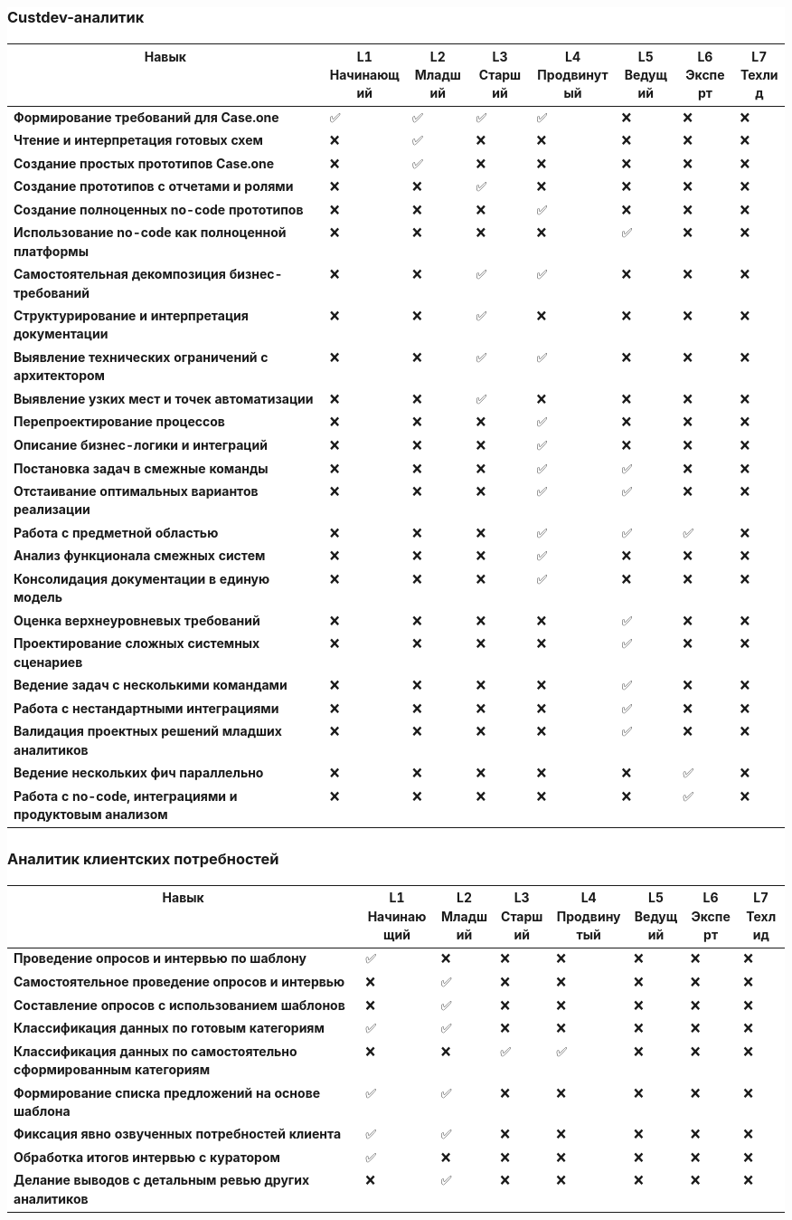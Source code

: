 ### Custdev-аналитик
| Навык | L1<br>Начинающий | L2<br>Младший | L3<br>Старший | L4<br>Продвинутый | L5<br>Ведущий | L6<br>Эксперт | L7<br>Техлид |
|-------|----|----|----|----|----|----|----|
| **Формирование требований для Case.one** | ✅ | ✅ | ✅ | ✅ | ❌ | ❌ | ❌ |
| **Чтение и интерпретация готовых схем** | ❌ | ✅ | ❌ | ❌ | ❌ | ❌ | ❌ |
| **Создание простых прототипов Case.one** | ❌ | ✅ | ❌ | ❌ | ❌ | ❌ | ❌ |
| **Создание прототипов с отчетами и ролями** | ❌ | ❌ | ✅ | ❌ | ❌ | ❌ | ❌ |
| **Создание полноценных no-code прототипов** | ❌ | ❌ | ❌ | ✅ | ❌ | ❌ | ❌ |
| **Использование no-code как полноценной платформы** | ❌ | ❌ | ❌ | ❌ | ✅ | ❌ | ❌ |
| **Самостоятельная декомпозиция бизнес-требований** | ❌ | ❌ | ✅ | ✅ | ❌ | ❌ | ❌ |
| **Структурирование и интерпретация документации** | ❌ | ❌ | ✅ | ❌ | ❌ | ❌ | ❌ |
| **Выявление технических ограничений с архитектором** | ❌ | ❌ | ✅ | ✅ | ❌ | ❌ | ❌ |
| **Выявление узких мест и точек автоматизации** | ❌ | ❌ | ✅ | ❌ | ❌ | ❌ | ❌ |
| **Перепроектирование процессов** | ❌ | ❌ | ❌ | ✅ | ❌ | ❌ | ❌ |
| **Описание бизнес-логики и интеграций** | ❌ | ❌ | ❌ | ✅ | ❌ | ❌ | ❌ |
| **Постановка задач в смежные команды** | ❌ | ❌ | ❌ | ✅ | ✅ | ❌ | ❌ |
| **Отстаивание оптимальных вариантов реализации** | ❌ | ❌ | ❌ | ✅ | ✅ | ❌ | ❌ |
| **Работа с предметной областью** | ❌ | ❌ | ❌ | ✅ | ✅ | ✅ | ❌ |
| **Анализ функционала смежных систем** | ❌ | ❌ | ❌ | ✅ | ❌ | ❌ | ❌ |
| **Консолидация документации в единую модель** | ❌ | ❌ | ❌ | ✅ | ❌ | ❌ | ❌ |
| **Оценка верхнеуровневых требований** | ❌ | ❌ | ❌ | ❌ | ✅ | ❌ | ❌ |
| **Проектирование сложных системных сценариев** | ❌ | ❌ | ❌ | ❌ | ✅ | ❌ | ❌ |
| **Ведение задач с несколькими командами** | ❌ | ❌ | ❌ | ❌ | ✅ | ❌ | ❌ |
| **Работа с нестандартными интеграциями** | ❌ | ❌ | ❌ | ❌ | ✅ | ❌ | ❌ |
| **Валидация проектных решений младших аналитиков** | ❌ | ❌ | ❌ | ❌ | ✅ | ❌ | ❌ |
| **Ведение нескольких фич параллельно** | ❌ | ❌ | ❌ | ❌ | ❌ | ✅ | ❌ |
| **Работа с no-code, интеграциями и продуктовым анализом** | ❌ | ❌ | ❌ | ❌ | ❌ | ✅ | ❌ |

### Аналитик клиентских потребностей
| Навык | L1<br>Начинающий | L2<br>Младший | L3<br>Старший | L4<br>Продвинутый | L5<br>Ведущий | L6<br>Эксперт | L7<br>Техлид |
|-------|----|----|----|----|----|----|----|
| **Проведение опросов и интервью по шаблону** | ✅ | ❌ | ❌ | ❌ | ❌ | ❌ | ❌ |
| **Самостоятельное проведение опросов и интервью** | ❌ | ✅ | ❌ | ❌ | ❌ | ❌ | ❌ |
| **Составление опросов с использованием шаблонов** | ❌ | ✅ | ❌ | ❌ | ❌ | ❌ | ❌ |
| **Классификация данных по готовым категориям** | ✅ | ✅ | ❌ | ❌ | ❌ | ❌ | ❌ |
| **Классификация данных по самостоятельно сформированным категориям** | ❌ | ❌ | ✅ | ✅ | ❌ | ❌ | ❌ |
| **Формирование списка предложений на основе шаблона** | ✅ | ✅ | ❌ | ❌ | ❌ | ❌ | ❌ |
| **Фиксация явно озвученных потребностей клиента** | ✅ | ✅ | ❌ | ❌ | ❌ | ❌ | ❌ |
| **Обработка итогов интервью с куратором** | ✅ | ❌ | ❌ | ❌ | ❌ | ❌ | ❌ |
| **Делание выводов с детальным ревью других аналитиков** | ❌ | ✅ | ❌ | ❌ | ❌ | ❌ | ❌ |